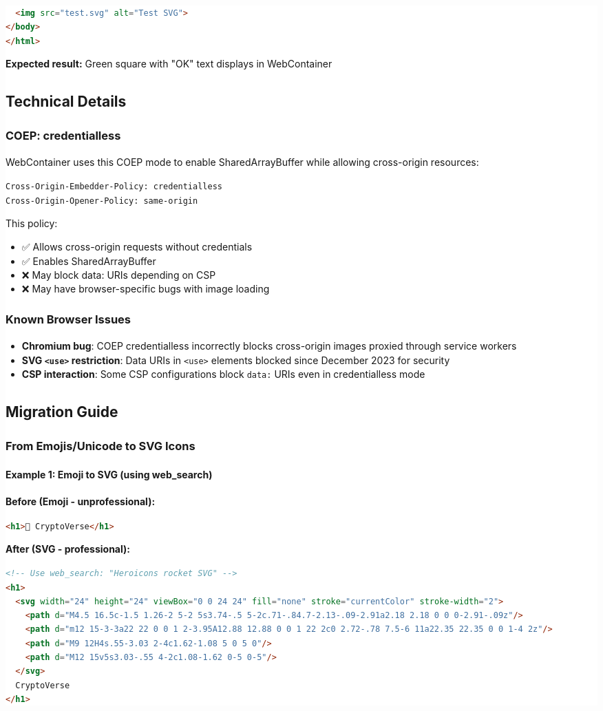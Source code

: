 ```html
  <img src="test.svg" alt="Test SVG">
</body>
</html>
```

**Expected result:** Green square with "OK" text displays in WebContainer

## Technical Details

### COEP: credentialless
WebContainer uses this COEP mode to enable SharedArrayBuffer while allowing cross-origin resources:

```
Cross-Origin-Embedder-Policy: credentialless
Cross-Origin-Opener-Policy: same-origin
```

This policy:
- ✅ Allows cross-origin requests without credentials
- ✅ Enables SharedArrayBuffer
- ❌ May block data: URIs depending on CSP
- ❌ May have browser-specific bugs with image loading

### Known Browser Issues
- **Chromium bug**: COEP credentialless incorrectly blocks cross-origin images proxied through service workers
- **SVG `<use>` restriction**: Data URIs in `<use>` elements blocked since December 2023 for security
- **CSP interaction**: Some CSP configurations block `data:` URIs even in credentialless mode

## Migration Guide

### From Emojis/Unicode to SVG Icons

#### Example 1: Emoji to SVG (using web_search)

**Before (Emoji - unprofessional):**
```html
<h1>🚀 CryptoVerse</h1>
```

**After (SVG - professional):**
```html
<!-- Use web_search: "Heroicons rocket SVG" -->
<h1>
  <svg width="24" height="24" viewBox="0 0 24 24" fill="none" stroke="currentColor" stroke-width="2">
    <path d="M4.5 16.5c-1.5 1.26-2 5-2 5s3.74-.5 5-2c.71-.84.7-2.13-.09-2.91a2.18 2.18 0 0 0-2.91-.09z"/>
    <path d="m12 15-3-3a22 22 0 0 1 2-3.95A12.88 12.88 0 0 1 22 2c0 2.72-.78 7.5-6 11a22.35 22.35 0 0 1-4 2z"/>
    <path d="M9 12H4s.55-3.03 2-4c1.62-1.08 5 0 5 0"/>
    <path d="M12 15v5s3.03-.55 4-2c1.08-1.62 0-5 0-5"/>
  </svg>
  CryptoVerse
</h1>
```
